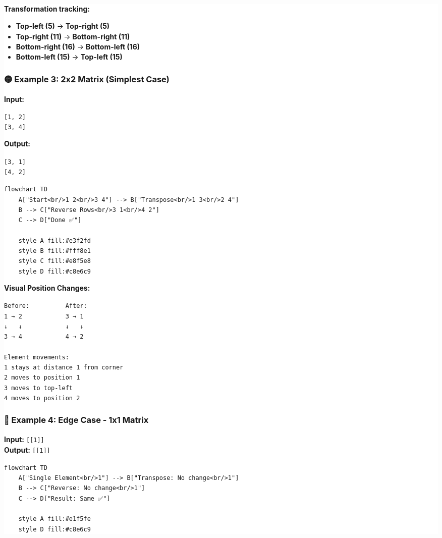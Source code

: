 **Transformation tracking:**
- **Top-left (5)** → **Top-right (5)**
- **Top-right (11)** → **Bottom-right (11)**
- **Bottom-right (16)** → **Bottom-left (16)**
- **Bottom-left (15)** → **Top-left (15)**

### 🟡 Example 3: 2x2 Matrix (Simplest Case)

**Input:**
```
[1, 2]
[3, 4]
```

**Output:**
```
[3, 1]
[4, 2]
```

```mermaid
flowchart TD
    A["Start<br/>1 2<br/>3 4"] --> B["Transpose<br/>1 3<br/>2 4"]
    B --> C["Reverse Rows<br/>3 1<br/>4 2"]
    C --> D["Done ✅"]
    
    style A fill:#e3f2fd
    style B fill:#fff8e1
    style C fill:#e8f5e8
    style D fill:#c8e6c9
```

**Visual Position Changes:**
```
Before:          After:
1 → 2            3 → 1
↓   ↓            ↓   ↓
3 → 4            4 → 2

Element movements:
1 stays at distance 1 from corner
2 moves to position 1
3 moves to top-left
4 moves to position 2
```

### 🚨 Example 4: Edge Case - 1x1 Matrix

**Input:** `[[1]]`  
**Output:** `[[1]]`

```mermaid
flowchart TD
    A["Single Element<br/>1"] --> B["Transpose: No change<br/>1"]
    B --> C["Reverse: No change<br/>1"]
    C --> D["Result: Same ✅"]
    
    style A fill:#e1f5fe
    style D fill:#c8e6c9
```
